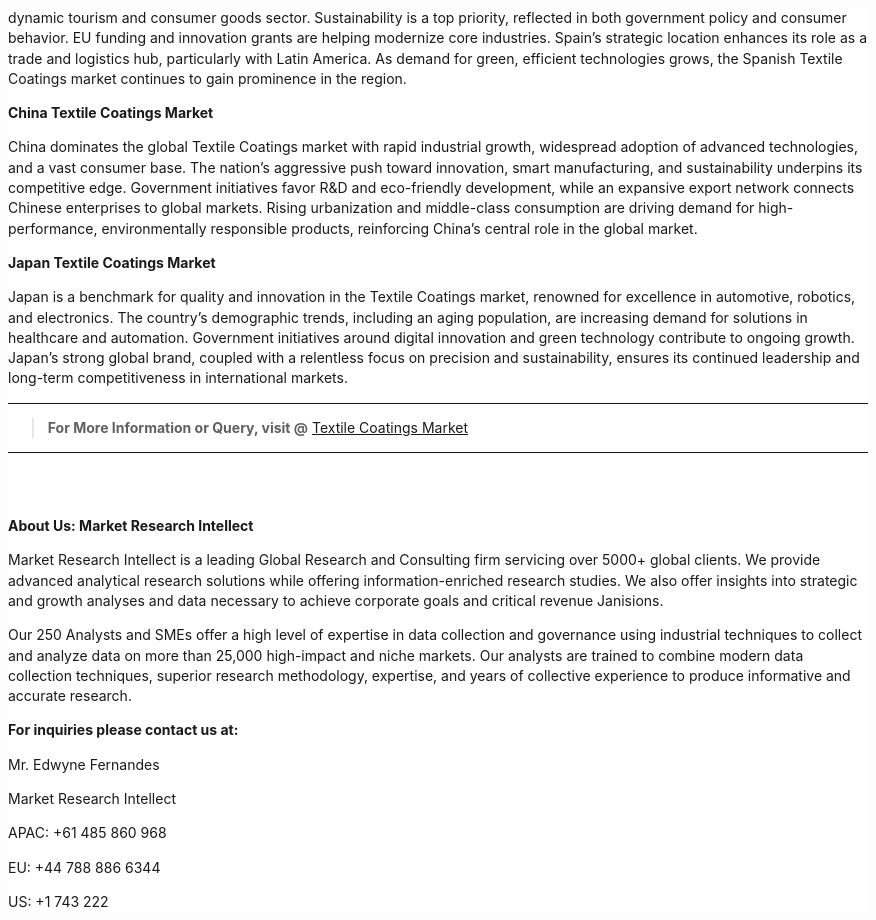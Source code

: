dynamic tourism and consumer goods sector. Sustainability is a top priority, reflected in both government policy and consumer behavior. EU funding and innovation grants are helping modernize core industries. Spain&rsquo;s strategic location enhances its role as a trade and logistics hub, particularly with Latin America. As demand for green, efficient technologies grows, the Spanish Textile Coatings market continues to gain prominence in the region.</p><p class="" data-start="4977" data-end="5589"><strong data-start="4977" data-end="4998">China Textile Coatings Market</strong></p><p class="" data-start="4977" data-end="5589">China dominates the global Textile Coatings market with rapid industrial growth, widespread adoption of advanced technologies, and a vast consumer base. The nation&rsquo;s aggressive push toward innovation, smart manufacturing, and sustainability underpins its competitive edge. Government initiatives favor R&amp;D and eco-friendly development, while an expansive export network connects Chinese enterprises to global markets. Rising urbanization and middle-class consumption are driving demand for high-performance, environmentally responsible products, reinforcing China&rsquo;s central role in the global market.</p><p class="" data-start="5591" data-end="6162"><strong data-start="5591" data-end="5612">Japan Textile Coatings Market</strong></p><p class="" data-start="5591" data-end="6162">Japan is a benchmark for quality and innovation in the Textile Coatings market, renowned for excellence in automotive, robotics, and electronics. The country&rsquo;s demographic trends, including an aging population, are increasing demand for solutions in healthcare and automation. Government initiatives around digital innovation and green technology contribute to ongoing growth. Japan&rsquo;s strong global brand, coupled with a relentless focus on precision and sustainability, ensures its continued leadership and long-term competitiveness in international markets.</p><hr /><blockquote><p><span class="font-[700]"><strong>For More Information or Query, visit&nbsp;@</strong>&nbsp;</span><span class="font-[700]"><a href="https://www.marketresearchintellect.com/product/global-textile-coatings-sales-market/?utm_source=Linkedin&utm_medium=019" target="_blank" data-tracking-control-name="article-ssr-frontend-pulse_little-text-block" data-tracking-will-navigate="" data-test-link="">Textile Coatings Market</a></span></p></blockquote><hr /><h3>&nbsp;</h3><p><strong><span class="font-[700]">About Us: Market Research Intellect</span></strong></p><p><span class="">Market Research Intellect is a leading Global Research and Consulting firm servicing over 5000+ global clients. We provide advanced analytical research solutions while offering information-enriched research studies.&nbsp;</span>We also offer insights into strategic and growth analyses and data necessary to achieve corporate goals and critical revenue Janisions.</p><p><span class="">Our 250 Analysts and SMEs offer a high level of expertise in data collection and governance using industrial techniques to collect and analyze data on more than 25,000 high-impact and niche markets. Our analysts are trained to combine modern data collection techniques, superior research methodology, expertise, and years of collective experience to produce informative and accurate research.</span></p><p><strong>For inquiries please contact us at:</strong></p><p>Mr. Edwyne Fernandes</p><p>Market Research Intellect</p><p>APAC: +61 485 860 968</p><p>EU: +44 788 886 6344</p><p>US: +1 743 222